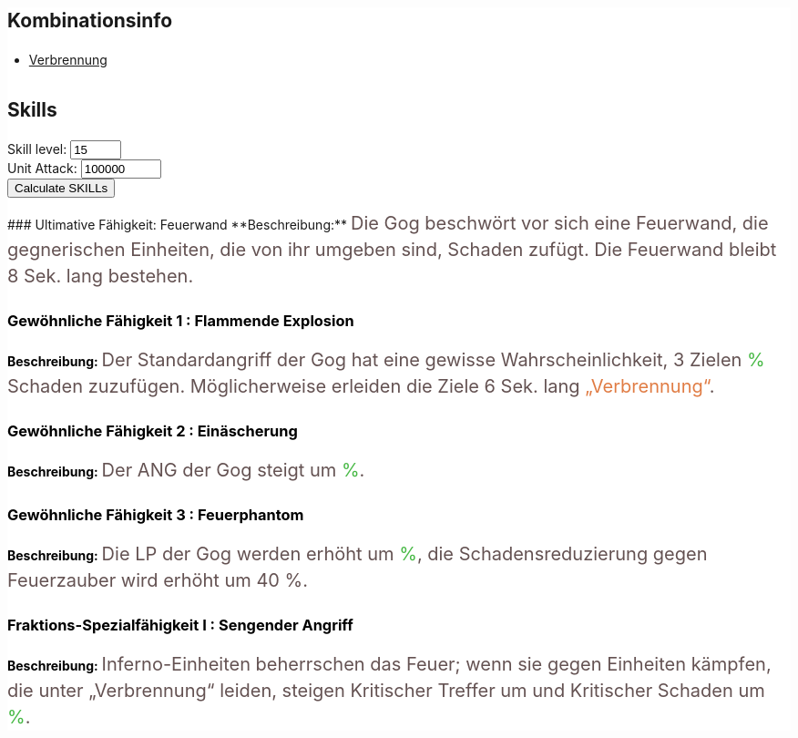 ## Kombinationsinfo

* [Verbrennung](/combination/Verbrennung/) 


## Skills
 <form id="form">
  <label>Skill level: <input type="number" id="level" name="level" placeholder="Skill level" min="1" max="19" value="15"/><br/></label>
  <label>Unit Attack: <input type="number" id="atk" name="atk" placeholder="Attack" min="1" max="999999" value="100000"/><br/></label>
  <label style="display:none;">Unit level: <input type="number" id="unitlevel" name="unitlevel" placeholder="Unit Level" min="1" max="120" value="100"/><br/></label>
  <button type="submit">Calculate SKILLs</button>
  <p id="log"></p>
  </form>
### Ultimative Fähigkeit: Feuerwand
 **Beschreibung:** <span style="color: #645252;font-size:20px">Die Gog beschwört vor sich eine Feuerwand, die gegnerischen Einheiten, die von ihr umgeben sind, </span><span style="color: black"><span style="color: #48b946;font-size:20px"><span id="str1"></span></span><span style="color: black"><span style="color: #645252;font-size:20px"> Schaden zufügt. Die Feuerwand bleibt 8 Sek. lang bestehen.</span><span style="color: black">

### Gewöhnliche Fähigkeit 1 : Flammende Explosion
 **Beschreibung:** <span style="color: #645252;font-size:20px">Der Standardangriff der Gog hat eine gewisse Wahrscheinlichkeit, 3 Zielen </span><span style="color: black"><span style="color: #48b946;font-size:20px"><span id="str2"></span> %</span><span style="color: black"><span style="color: #645252;font-size:20px"> Schaden zuzufügen. Möglicherweise erleiden die Ziele 6 Sek. lang </span><span style="color: black"><span style="color: #e07c44;font-size:20px">„Verbrennung“</span><span style="color: black"><span style="color: #645252;font-size:20px">.</span><span style="color: black">

### Gewöhnliche Fähigkeit 2 : Einäscherung
 **Beschreibung:** <span style="color: #645252;font-size:20px">Der ANG der Gog steigt um </span><span style="color: black"><span style="color: #48b946;font-size:20px"><span id="str3"></span> %</span><span style="color: black"><span style="color: #645252;font-size:20px">.</span><span style="color: black">

### Gewöhnliche Fähigkeit 3 : Feuerphantom
 **Beschreibung:** <span style="color: #645252;font-size:20px">Die LP der Gog werden erhöht um </span><span style="color: black"><span style="color: #48b946;font-size:20px"><span id="str4"></span> %</span><span style="color: black"><span style="color: #645252;font-size:20px">, die Schadensreduzierung gegen Feuerzauber wird erhöht um 40 %.</span><span style="color: black">

### Fraktions-Spezialfähigkeit I : Sengender Angriff
 **Beschreibung:** <span style="color: #645252;font-size:20px">Inferno-Einheiten beherrschen das Feuer; wenn sie gegen Einheiten kämpfen, die unter „Verbrennung“ leiden, steigen Kritischer Treffer um </span><span style="color: black"><span style="color: #48b946;font-size:20px"><span id="str5"></span></span><span style="color: black"><span style="color: #645252;font-size:20px"> und Kritischer Schaden um </span><span style="color: black"><span style="color: #48b946;font-size:20px"><span id="str6"></span> %</span><span style="color: black"><span style="color: #645252;font-size:20px">.</span><span style="color: black">
